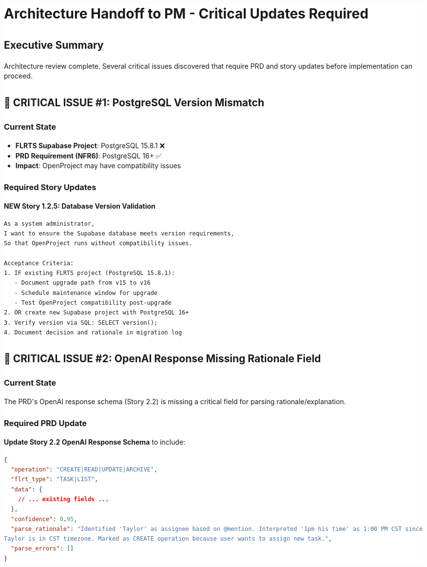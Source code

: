 # Architecture Handoff to PM - Critical Updates Required

## Executive Summary

Architecture review complete. Several critical issues discovered that require PRD and story updates before implementation can proceed.

## 🚨 CRITICAL ISSUE #1: PostgreSQL Version Mismatch

### Current State

- **FLRTS Supabase Project**: PostgreSQL 15.8.1 ❌
- **PRD Requirement (NFR6)**: PostgreSQL 16+ ✅
- **Impact**: OpenProject may have compatibility issues

### Required Story Updates

**NEW Story 1.2.5: Database Version Validation**

```
As a system administrator,
I want to ensure the Supabase database meets version requirements,
So that OpenProject runs without compatibility issues.

Acceptance Criteria:
1. IF existing FLRTS project (PostgreSQL 15.8.1):
   - Document upgrade path from v15 to v16
   - Schedule maintenance window for upgrade
   - Test OpenProject compatibility post-upgrade
2. OR create new Supabase project with PostgreSQL 16+
3. Verify version via SQL: SELECT version();
4. Document decision and rationale in migration log
```

## 🚨 CRITICAL ISSUE #2: OpenAI Response Missing Rationale Field

### Current State

The PRD's OpenAI response schema (Story 2.2) is missing a critical field for parsing rationale/explanation.

### Required PRD Update

**Update Story 2.2 OpenAI Response Schema** to include:

```json
{
  "operation": "CREATE|READ|UPDATE|ARCHIVE",
  "flrt_type": "TASK|LIST",
  "data": {
    // ... existing fields ...
  },
  "confidence": 0.95,
  "parse_rationale": "Identified 'Taylor' as assignee based on @mention. Interpreted '1pm his time' as 1:00 PM CST since Taylor is in CST timezone. Marked as CREATE operation because user wants to assign new task.",
  "parse_errors": []
}
```
